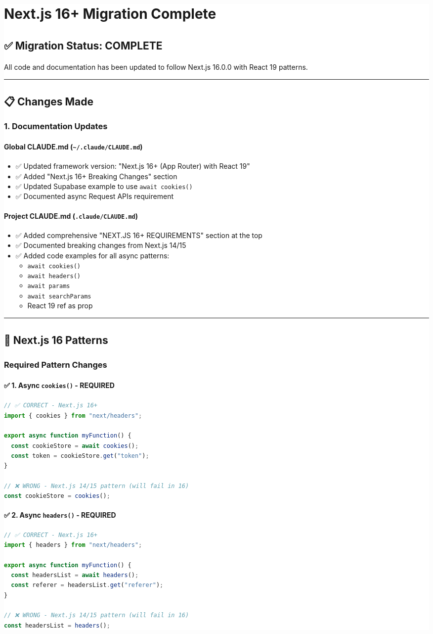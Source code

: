 # Next.js 16+ Migration Complete

## ✅ Migration Status: COMPLETE

All code and documentation has been updated to follow Next.js 16.0.0 with React 19 patterns.

---

## 📋 Changes Made

### 1. Documentation Updates

#### Global CLAUDE.md (`~/.claude/CLAUDE.md`)
- ✅ Updated framework version: "Next.js 16+ (App Router) with React 19"
- ✅ Added "Next.js 16+ Breaking Changes" section
- ✅ Updated Supabase example to use `await cookies()`
- ✅ Documented async Request APIs requirement

#### Project CLAUDE.md (`.claude/CLAUDE.md`)
- ✅ Added comprehensive "NEXT.JS 16+ REQUIREMENTS" section at the top
- ✅ Documented breaking changes from Next.js 14/15
- ✅ Added code examples for all async patterns:
  - `await cookies()`
  - `await headers()`
  - `await params`
  - `await searchParams`
  - React 19 ref as prop

---

## 🚀 Next.js 16 Patterns

### Required Pattern Changes

#### ✅ 1. Async `cookies()` - REQUIRED
```typescript
// ✅ CORRECT - Next.js 16+
import { cookies } from "next/headers";

export async function myFunction() {
  const cookieStore = await cookies();
  const token = cookieStore.get("token");
}

// ❌ WRONG - Next.js 14/15 pattern (will fail in 16)
const cookieStore = cookies();
```

#### ✅ 2. Async `headers()` - REQUIRED
```typescript
// ✅ CORRECT - Next.js 16+
import { headers } from "next/headers";

export async function myFunction() {
  const headersList = await headers();
  const referer = headersList.get("referer");
}

// ❌ WRONG - Next.js 14/15 pattern (will fail in 16)
const headersList = headers();
```
